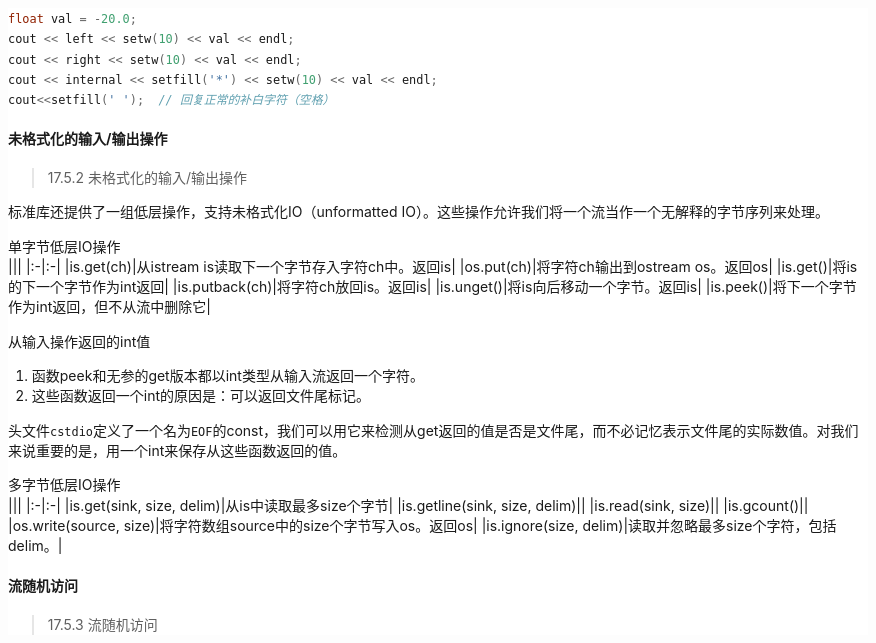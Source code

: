 ```C++
float val = -20.0;
cout << left << setw(10) << val << endl;
cout << right << setw(10) << val << endl;
cout << internal << setfill('*') << setw(10) << val << endl;
cout<<setfill(' ');  // 回复正常的补白字符（空格）
```

#### 未格式化的输入/输出操作  
> 17.5.2 未格式化的输入/输出操作

标准库还提供了一组低层操作，支持未格式化IO（unformatted IO）。这些操作允许我们将一个流当作一个无解释的字节序列来处理。  


单字节低层IO操作  
|||
|:-|:-|
|is.get(ch)|从istream is读取下一个字节存入字符ch中。返回is|
|os.put(ch)|将字符ch输出到ostream os。返回os|
|is.get()|将is的下一个字节作为int返回|
|is.putback(ch)|将字符ch放回is。返回is|
|is.unget()|将is向后移动一个字节。返回is|
|is.peek()|将下一个字节作为int返回，但不从流中删除它|

从输入操作返回的int值  
1. 函数peek和无参的get版本都以int类型从输入流返回一个字符。  
2. 这些函数返回一个int的原因是：可以返回文件尾标记。  

头文件`cstdio`定义了一个名为`EOF`的const，我们可以用它来检测从get返回的值是否是文件尾，而不必记忆表示文件尾的实际数值。对我们来说重要的是，用一个int来保存从这些函数返回的值。

多字节低层IO操作  
|||
|:-|:-|
|is.get(sink, size, delim)|从is中读取最多size个字节|
|is.getline(sink, size, delim)||
|is.read(sink, size)||
|is.gcount()||
|os.write(source, size)|将字符数组source中的size个字节写入os。返回os|
|is.ignore(size, delim)|读取并忽略最多size个字符，包括delim。|

#### 流随机访问   
> 17.5.3 流随机访问  
